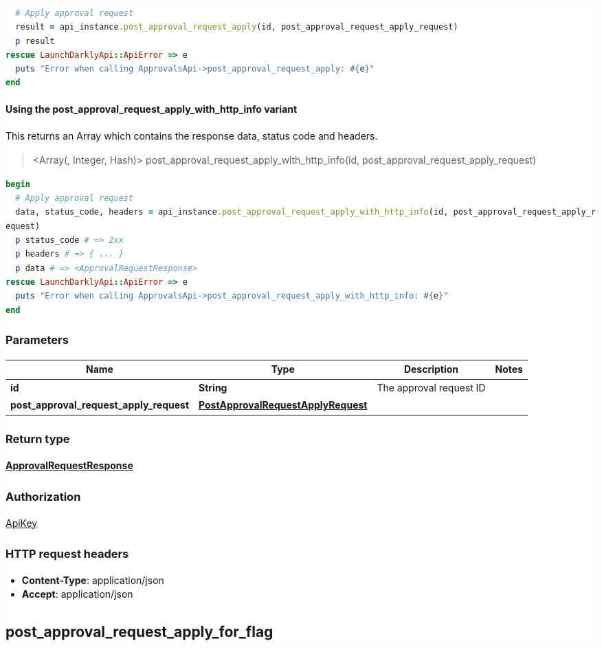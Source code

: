 ```ruby
  # Apply approval request
  result = api_instance.post_approval_request_apply(id, post_approval_request_apply_request)
  p result
rescue LaunchDarklyApi::ApiError => e
  puts "Error when calling ApprovalsApi->post_approval_request_apply: #{e}"
end
```

#### Using the post_approval_request_apply_with_http_info variant

This returns an Array which contains the response data, status code and headers.

> <Array(<ApprovalRequestResponse>, Integer, Hash)> post_approval_request_apply_with_http_info(id, post_approval_request_apply_request)

```ruby
begin
  # Apply approval request
  data, status_code, headers = api_instance.post_approval_request_apply_with_http_info(id, post_approval_request_apply_request)
  p status_code # => 2xx
  p headers # => { ... }
  p data # => <ApprovalRequestResponse>
rescue LaunchDarklyApi::ApiError => e
  puts "Error when calling ApprovalsApi->post_approval_request_apply_with_http_info: #{e}"
end
```

### Parameters

| Name | Type | Description | Notes |
| ---- | ---- | ----------- | ----- |
| **id** | **String** | The approval request ID |  |
| **post_approval_request_apply_request** | [**PostApprovalRequestApplyRequest**](PostApprovalRequestApplyRequest.md) |  |  |

### Return type

[**ApprovalRequestResponse**](ApprovalRequestResponse.md)

### Authorization

[ApiKey](../README.md#ApiKey)

### HTTP request headers

- **Content-Type**: application/json
- **Accept**: application/json


## post_approval_request_apply_for_flag
